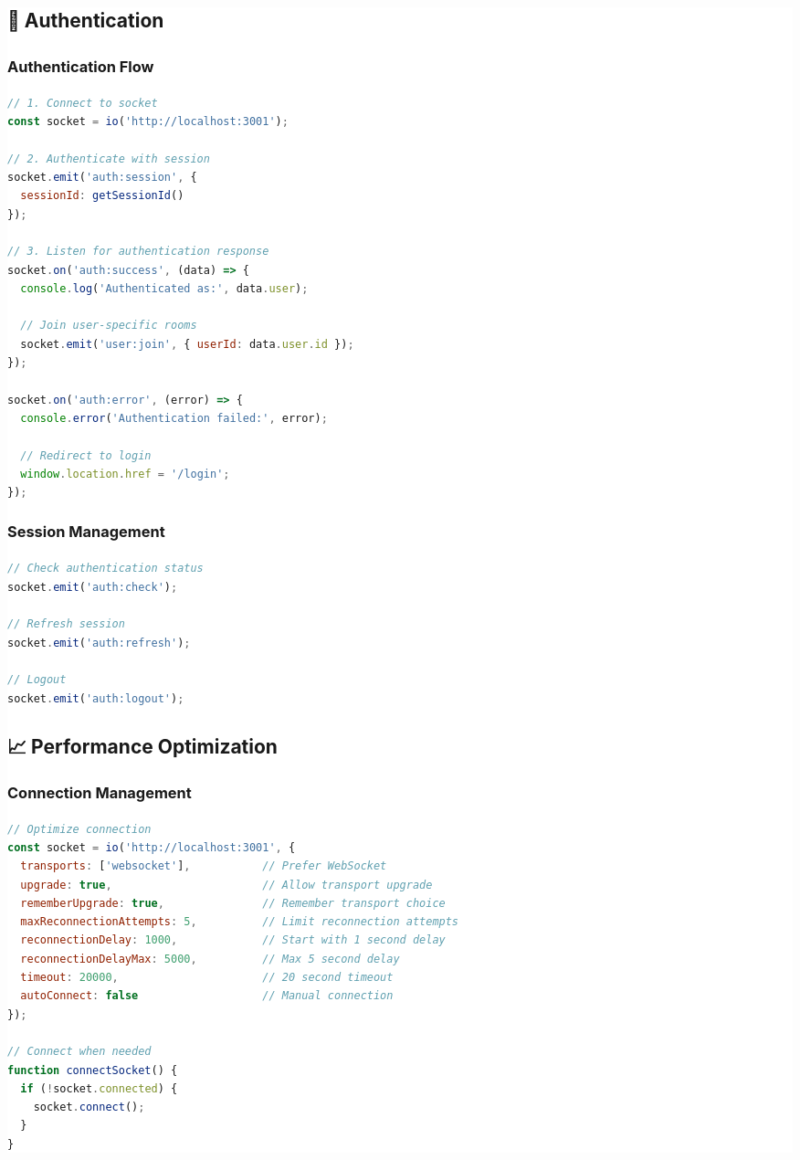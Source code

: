 ## 🔐 Authentication

### Authentication Flow
```javascript
// 1. Connect to socket
const socket = io('http://localhost:3001');

// 2. Authenticate with session
socket.emit('auth:session', {
  sessionId: getSessionId()
});

// 3. Listen for authentication response
socket.on('auth:success', (data) => {
  console.log('Authenticated as:', data.user);
  
  // Join user-specific rooms
  socket.emit('user:join', { userId: data.user.id });
});

socket.on('auth:error', (error) => {
  console.error('Authentication failed:', error);
  
  // Redirect to login
  window.location.href = '/login';
});
```

### Session Management
```javascript
// Check authentication status
socket.emit('auth:check');

// Refresh session
socket.emit('auth:refresh');

// Logout
socket.emit('auth:logout');
```

## 📈 Performance Optimization

### Connection Management
```javascript
// Optimize connection
const socket = io('http://localhost:3001', {
  transports: ['websocket'],           // Prefer WebSocket
  upgrade: true,                       // Allow transport upgrade
  rememberUpgrade: true,               // Remember transport choice
  maxReconnectionAttempts: 5,          // Limit reconnection attempts
  reconnectionDelay: 1000,             // Start with 1 second delay
  reconnectionDelayMax: 5000,          // Max 5 second delay
  timeout: 20000,                      // 20 second timeout
  autoConnect: false                   // Manual connection
});

// Connect when needed
function connectSocket() {
  if (!socket.connected) {
    socket.connect();
  }
}
```